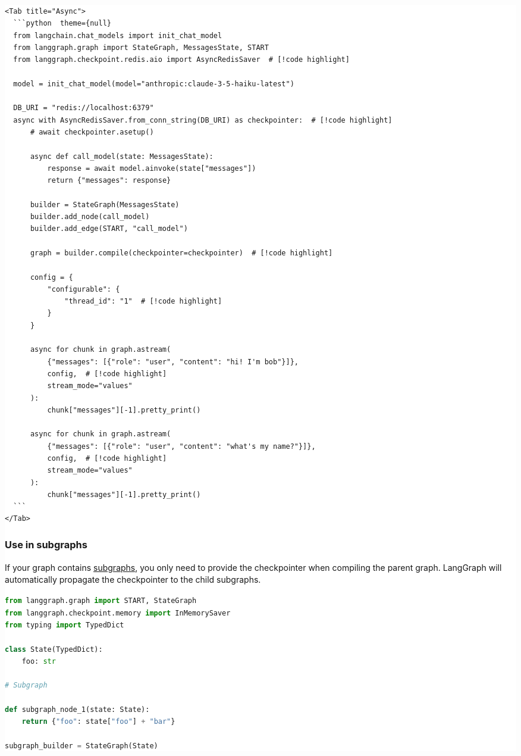     <Tab title="Async">
      ```python  theme={null}
      from langchain.chat_models import init_chat_model
      from langgraph.graph import StateGraph, MessagesState, START
      from langgraph.checkpoint.redis.aio import AsyncRedisSaver  # [!code highlight]

      model = init_chat_model(model="anthropic:claude-3-5-haiku-latest")

      DB_URI = "redis://localhost:6379"
      async with AsyncRedisSaver.from_conn_string(DB_URI) as checkpointer:  # [!code highlight]
          # await checkpointer.asetup()

          async def call_model(state: MessagesState):
              response = await model.ainvoke(state["messages"])
              return {"messages": response}

          builder = StateGraph(MessagesState)
          builder.add_node(call_model)
          builder.add_edge(START, "call_model")

          graph = builder.compile(checkpointer=checkpointer)  # [!code highlight]

          config = {
              "configurable": {
                  "thread_id": "1"  # [!code highlight]
              }
          }

          async for chunk in graph.astream(
              {"messages": [{"role": "user", "content": "hi! I'm bob"}]},
              config,  # [!code highlight]
              stream_mode="values"
          ):
              chunk["messages"][-1].pretty_print()

          async for chunk in graph.astream(
              {"messages": [{"role": "user", "content": "what's my name?"}]},
              config,  # [!code highlight]
              stream_mode="values"
          ):
              chunk["messages"][-1].pretty_print()
      ```
    </Tab>
  </Tabs>
</Accordion>

### Use in subgraphs

If your graph contains [subgraphs](/oss/python/langgraph/use-subgraphs), you only need to provide the checkpointer when compiling the parent graph. LangGraph will automatically propagate the checkpointer to the child subgraphs.

```python  theme={null}
from langgraph.graph import START, StateGraph
from langgraph.checkpoint.memory import InMemorySaver
from typing import TypedDict

class State(TypedDict):
    foo: str

# Subgraph

def subgraph_node_1(state: State):
    return {"foo": state["foo"] + "bar"}

subgraph_builder = StateGraph(State)
```